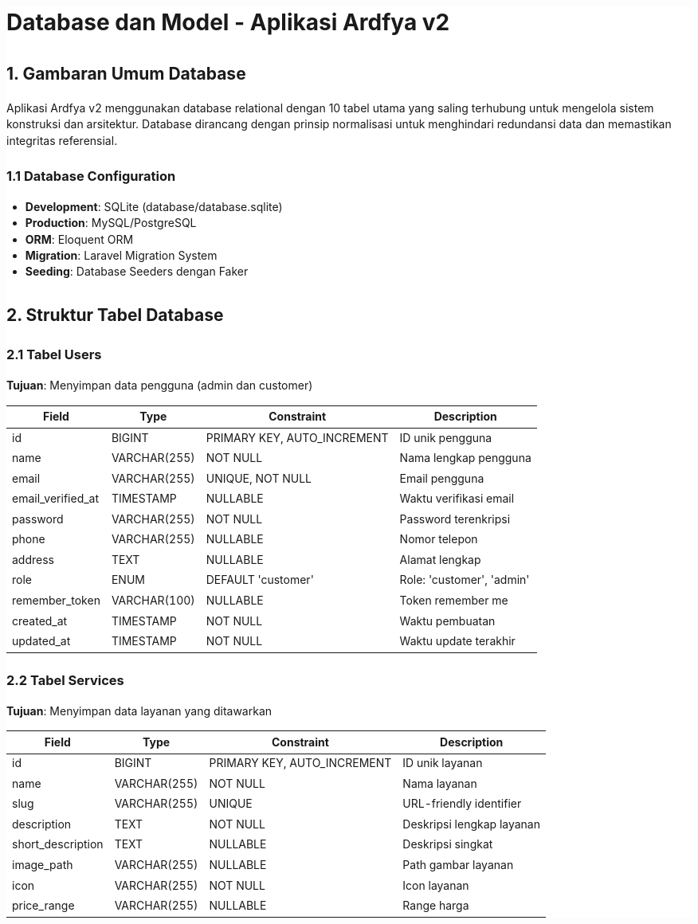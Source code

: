 # Database dan Model - Aplikasi Ardfya v2

## 1. Gambaran Umum Database

Aplikasi Ardfya v2 menggunakan database relational dengan 10 tabel utama yang saling terhubung untuk mengelola sistem konstruksi dan arsitektur. Database dirancang dengan prinsip normalisasi untuk menghindari redundansi data dan memastikan integritas referensial.

### 1.1 Database Configuration
- **Development**: SQLite (database/database.sqlite)
- **Production**: MySQL/PostgreSQL
- **ORM**: Eloquent ORM
- **Migration**: Laravel Migration System
- **Seeding**: Database Seeders dengan Faker

## 2. Struktur Tabel Database

### 2.1 Tabel Users
**Tujuan**: Menyimpan data pengguna (admin dan customer)

| Field | Type | Constraint | Description |
|-------|------|------------|-------------|
| id | BIGINT | PRIMARY KEY, AUTO_INCREMENT | ID unik pengguna |
| name | VARCHAR(255) | NOT NULL | Nama lengkap pengguna |
| email | VARCHAR(255) | UNIQUE, NOT NULL | Email pengguna |
| email_verified_at | TIMESTAMP | NULLABLE | Waktu verifikasi email |
| password | VARCHAR(255) | NOT NULL | Password terenkripsi |
| phone | VARCHAR(255) | NULLABLE | Nomor telepon |
| address | TEXT | NULLABLE | Alamat lengkap |
| role | ENUM | DEFAULT 'customer' | Role: 'customer', 'admin' |
| remember_token | VARCHAR(100) | NULLABLE | Token remember me |
| created_at | TIMESTAMP | NOT NULL | Waktu pembuatan |
| updated_at | TIMESTAMP | NOT NULL | Waktu update terakhir |

### 2.2 Tabel Services
**Tujuan**: Menyimpan data layanan yang ditawarkan

| Field | Type | Constraint | Description |
|-------|------|------------|-------------|
| id | BIGINT | PRIMARY KEY, AUTO_INCREMENT | ID unik layanan |
| name | VARCHAR(255) | NOT NULL | Nama layanan |
| slug | VARCHAR(255) | UNIQUE | URL-friendly identifier |
| description | TEXT | NOT NULL | Deskripsi lengkap layanan |
| short_description | TEXT | NULLABLE | Deskripsi singkat |
| image_path | VARCHAR(255) | NULLABLE | Path gambar layanan |
| icon | VARCHAR(255) | NOT NULL | Icon layanan |
| price_range | VARCHAR(255) | NULLABLE | Range harga |